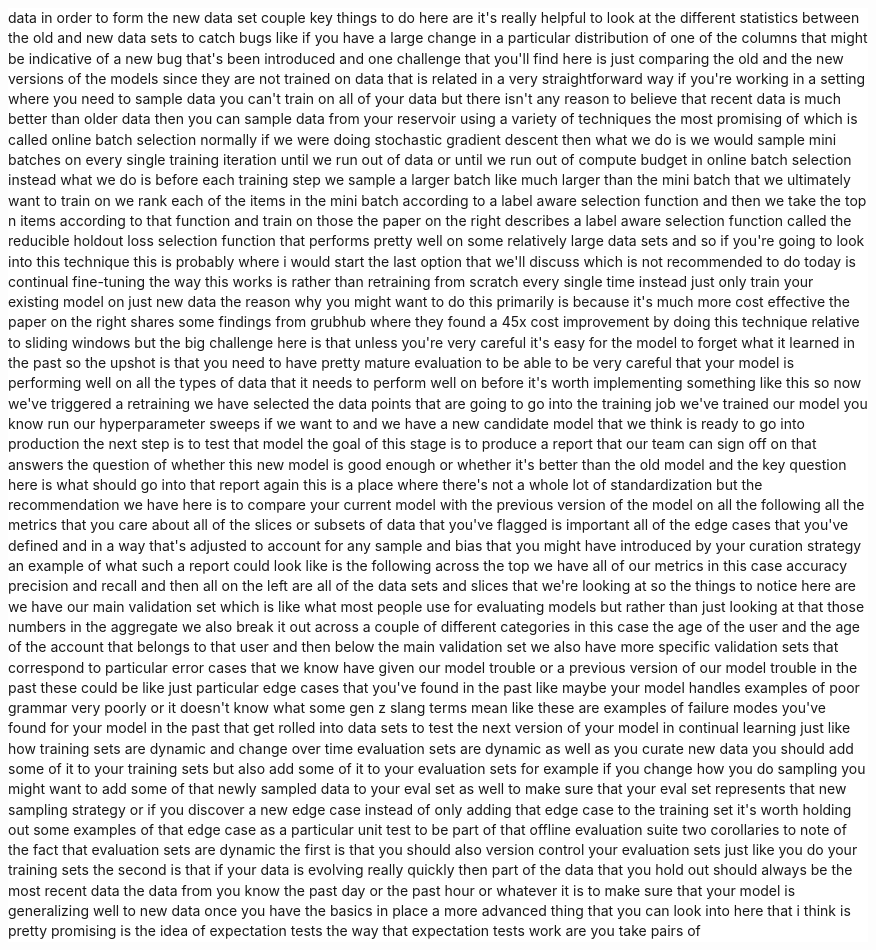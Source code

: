 data in order to form the new data set couple key things to do here are it's really helpful to look at the different statistics between the old and new data sets to catch bugs like if you have a large change in a particular distribution of one of the columns that might be indicative of a new bug that's been introduced and one challenge that you'll find here is just comparing the old and the new versions of the models since they are not trained on data that is related in a very straightforward way if you're working in a setting where you need to sample data you can't train on all of your data but there isn't any reason to believe that recent data is much better than older data then you can sample data from your reservoir using a variety of techniques the most promising of which is called online batch selection normally if we were doing stochastic gradient descent then what we do is we would sample mini batches on every single training iteration until we run out of data or until we run out of compute budget in online batch selection instead what we do is before each training step we sample a larger batch like much larger than the mini batch that we ultimately want to train on we rank each of the items in the mini batch according to a label aware selection function and then we take the top n items according to that function and train on those the paper on the right describes a label aware selection function called the reducible holdout loss selection function that performs pretty well on some relatively large data sets and so if you're going to look into this technique this is probably where i would start the last option that we'll discuss which is not recommended to do today is continual fine-tuning the way this works is rather than retraining from scratch every single time instead just only train your existing model on just new data the reason why you might want to do this primarily is because it's much more cost effective the paper on the right shares some findings from grubhub where they found a 45x cost improvement by doing this technique relative to sliding windows but the big challenge here is that unless you're very careful it's easy for the model to forget what it learned in the past so the upshot is that you need to have pretty mature evaluation to be able to be very careful that your model is performing well on all the types of data that it needs to perform well on before it's worth implementing something like this so now we've triggered a retraining we have selected the data points that are going to go into the training job we've trained our model you know run our hyperparameter sweeps if we want to and we have a new candidate model that we think is ready to go into production the next step is to test that model the goal of this stage is to produce a report that our team can sign off on that answers the question of whether this new model is good enough or whether it's better than the old model and the key question here is what should go into that report again this is a place where there's not a whole lot of standardization but the recommendation we have here is to compare your current model with the previous version of the model on all the following all the metrics that you care about all of the slices or subsets of data that you've flagged is important all of the edge cases that you've defined and in a way that's adjusted to account for any sample and bias that you might have introduced by your curation strategy an example of what such a report could look like is the following across the top we have all of our metrics in this case accuracy precision and recall and then all on the left are all of the data sets and slices that we're looking at so the things to notice here are we have our main validation set which is like what most people use for evaluating models but rather than just looking at that those numbers in the aggregate we also break it out across a couple of different categories in this case the age of the user and the age of the account that belongs to that user and then below the main validation set we also have more specific validation sets that correspond to particular error cases that we know have given our model trouble or a previous version of our model trouble in the past these could be like just particular edge cases that you've found in the past like maybe your model handles examples of poor grammar very poorly or it doesn't know what some gen z slang terms mean like these are examples of failure modes you've found for your model in the past that get rolled into data sets to test the next version of your model in continual learning just like how training sets are dynamic and change over time evaluation sets are dynamic as well as you curate new data you should add some of it to your training sets but also add some of it to your evaluation sets for example if you change how you do sampling you might want to add some of that newly sampled data to your eval set as well to make sure that your eval set represents that new sampling strategy or if you discover a new edge case instead of only adding that edge case to the training set it's worth holding out some examples of that edge case as a particular unit test to be part of that offline evaluation suite two corollaries to note of the fact that evaluation sets are dynamic the first is that you should also version control your evaluation sets just like you do your training sets the second is that if your data is evolving really quickly then part of the data that you hold out should always be the most recent data the data from you know the past day or the past hour or whatever it is to make sure that your model is generalizing well to new data once you have the basics in place a more advanced thing that you can look into here that i think is pretty promising is the idea of expectation tests the way that expectation tests work are you take pairs of